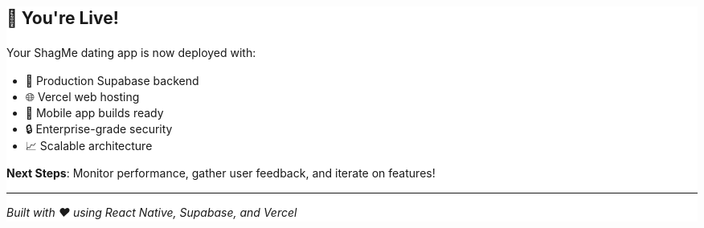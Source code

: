 ## 🎉 **You're Live!**

Your ShagMe dating app is now deployed with:
- 🏢 Production Supabase backend
- 🌐 Vercel web hosting
- 📱 Mobile app builds ready
- 🔒 Enterprise-grade security
- 📈 Scalable architecture

**Next Steps**: Monitor performance, gather user feedback, and iterate on features!

---

*Built with ❤️ using React Native, Supabase, and Vercel*
